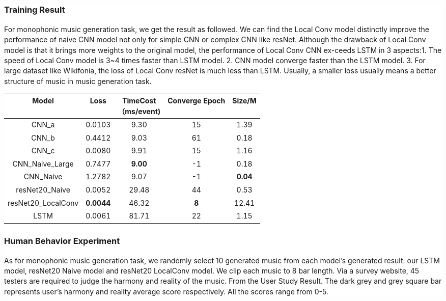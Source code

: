 

### Training Result

For monophonic music generation task, we get the result as followed.
We can find the Local Conv model distinctly improve the performance of naive CNN model not only for simple CNN or complex CNN like resNet. Although the drawback of Local Conv model is that it brings more weights to the original model, the performance of Local Conv CNN ex-ceeds LSTM in 3 aspects:1. The speed of Local Conv model is 3~4 times faster than LSTM model. 2. CNN model converge faster than the LSTM model. 3. For large dataset like Wikifonia, the loss of Local Conv resNet is much less than LSTM. Usually, a smaller loss usually means a better structure of music in music generation task.

| Model | Loss | TimeCost<br>（ms/event)| Converge Epoch | Size/M |
| :---: | :---: | :---: | :---: | :---: |
| CNN\_a | 0.0103 | 9.30 | 15 | 1.39 |
| CNN\_b | 0.4412 | 9.03 | 61 | 0.18 |
| CNN\_c | 0.0080 | 9.91 | 15 | 1.16 |
| CNN\_Naive\_Large | 0.7477 | **9.00** | -1 | 0.18 |
| CNN\_Naive | 1.2782 | 9.07 | -1 | **0.04** |
| resNet20\_Naive | 0.0052 | 29.48 | 44 | 0.53 |
| resNet20\_LocalConv | **0.0044** | 46.32 | **8** | 12.41 |
| LSTM | 0.0061 | 81.71 | 22 | 1.15 |

### Human Behavior Experiment
As for monophonic music generation task, we randomly select 10 generated music from each model’s generated result: our LSTM model, resNet20 Naive model and resNet20 LocalConv model. We clip each music to 8 bar length. Via a survey website, 45 testers are required to judge the harmony and reality of the music.
From the User Study Result. The dark grey and grey square bar represents user’s harmony and reality average score respectively. All the scores range from 0-5.